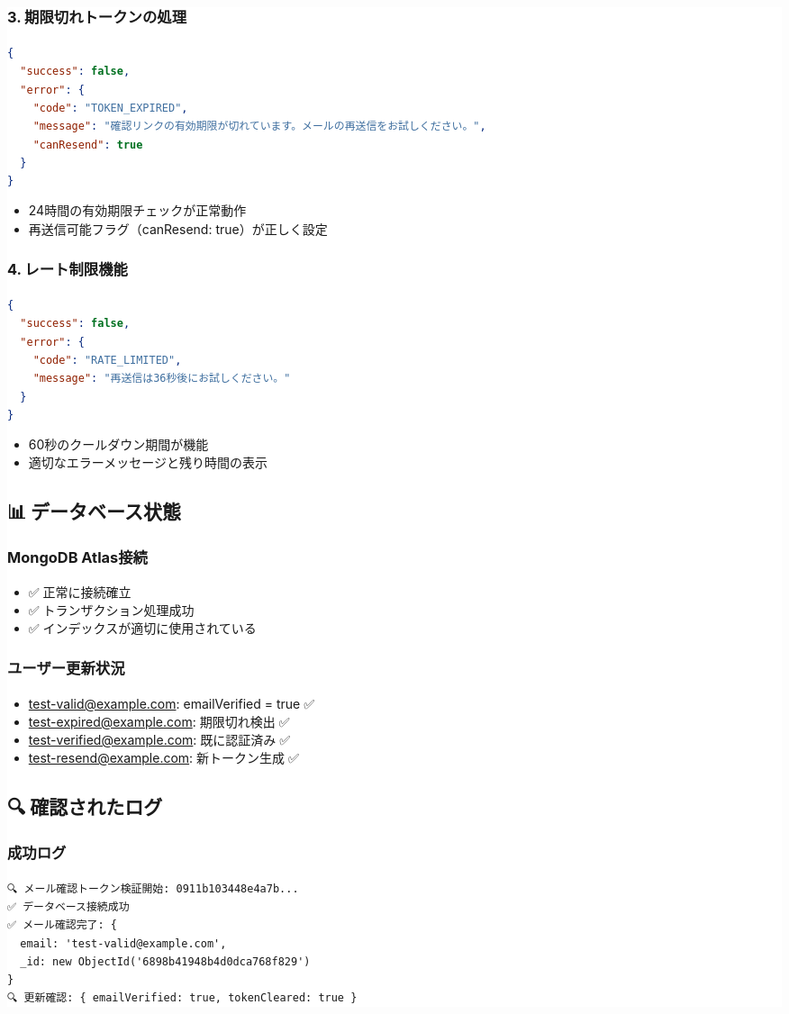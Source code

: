 ### 3. 期限切れトークンの処理
```json
{
  "success": false,
  "error": {
    "code": "TOKEN_EXPIRED",
    "message": "確認リンクの有効期限が切れています。メールの再送信をお試しください。",
    "canResend": true
  }
}
```
- 24時間の有効期限チェックが正常動作
- 再送信可能フラグ（canResend: true）が正しく設定

### 4. レート制限機能
```json
{
  "success": false,
  "error": {
    "code": "RATE_LIMITED",
    "message": "再送信は36秒後にお試しください。"
  }
}
```
- 60秒のクールダウン期間が機能
- 適切なエラーメッセージと残り時間の表示

## 📊 データベース状態

### MongoDB Atlas接続
- ✅ 正常に接続確立
- ✅ トランザクション処理成功
- ✅ インデックスが適切に使用されている

### ユーザー更新状況
- test-valid@example.com: emailVerified = true ✅
- test-expired@example.com: 期限切れ検出 ✅
- test-verified@example.com: 既に認証済み ✅
- test-resend@example.com: 新トークン生成 ✅

## 🔍 確認されたログ

### 成功ログ
```
🔍 メール確認トークン検証開始: 0911b103448e4a7b...
✅ データベース接続成功
✅ メール確認完了: {
  email: 'test-valid@example.com',
  _id: new ObjectId('6898b41948b4d0dca768f829')
}
🔍 更新確認: { emailVerified: true, tokenCleared: true }
```
